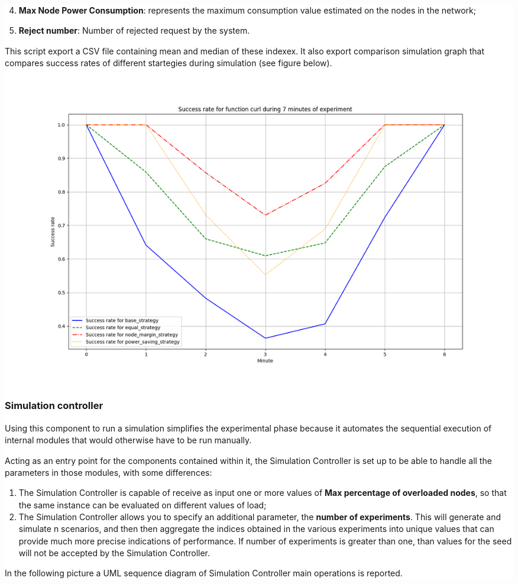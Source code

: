 4) **Max Node Power Consumption**: represents the maximum consumption value estimated on the nodes in the network;

5) **Reject number**: Number of rejected request by the system.

This script export a CSV file containing mean and median of these indexex. It also export comparison simulation graph that compares success rates of different startegies during simulation (see figure below).

![GraphExample](../images/framework/comparison_curl.png)

### Simulation controller

Using this component to run a simulation simplifies the experimental phase because it automates the sequential execution of internal modules that would otherwise have to be run manually.

Acting as an entry point for the components contained within it, the Simulation Controller is set up to be able to handle all the parameters in those modules, with some differences:

1) The Simulation Controller is capable of receive as input one or more values of **Max percentage of overloaded nodes**, so that the same instance can be evaluated on different values of load;
2) The Simulation Controller allows you to specify an additional parameter, the **number of experiments**. This will generate and simulate n scenarios, and then then aggregate the indices obtained in the various experiments into unique values that can provide much more precise indications of performance. If number of experiments is greater than one, than values for the seed will not be accepted by the Simulation Controller.

In the following picture a UML sequence diagram of Simulation Controller main operations is reported.
